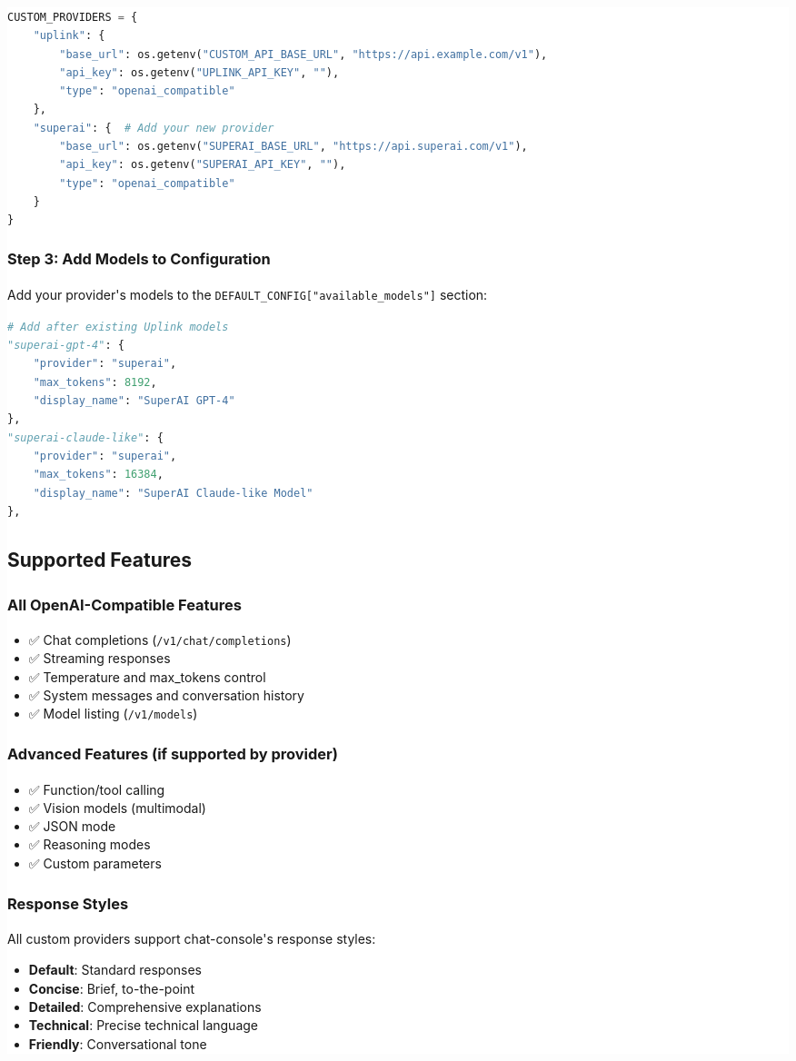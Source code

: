 ```python
CUSTOM_PROVIDERS = {
    "uplink": {
        "base_url": os.getenv("CUSTOM_API_BASE_URL", "https://api.example.com/v1"),
        "api_key": os.getenv("UPLINK_API_KEY", ""),
        "type": "openai_compatible"
    },
    "superai": {  # Add your new provider
        "base_url": os.getenv("SUPERAI_BASE_URL", "https://api.superai.com/v1"),
        "api_key": os.getenv("SUPERAI_API_KEY", ""),
        "type": "openai_compatible"
    }
}
```

### Step 3: Add Models to Configuration

Add your provider's models to the `DEFAULT_CONFIG["available_models"]` section:

```python
# Add after existing Uplink models
"superai-gpt-4": {
    "provider": "superai",
    "max_tokens": 8192,
    "display_name": "SuperAI GPT-4"
},
"superai-claude-like": {
    "provider": "superai",
    "max_tokens": 16384,
    "display_name": "SuperAI Claude-like Model"
},
```

## Supported Features

### All OpenAI-Compatible Features
- ✅ Chat completions (`/v1/chat/completions`)
- ✅ Streaming responses
- ✅ Temperature and max_tokens control
- ✅ System messages and conversation history
- ✅ Model listing (`/v1/models`)

### Advanced Features (if supported by provider)
- ✅ Function/tool calling
- ✅ Vision models (multimodal)
- ✅ JSON mode
- ✅ Reasoning modes
- ✅ Custom parameters

### Response Styles
All custom providers support chat-console's response styles:
- **Default**: Standard responses
- **Concise**: Brief, to-the-point
- **Detailed**: Comprehensive explanations
- **Technical**: Precise technical language
- **Friendly**: Conversational tone
